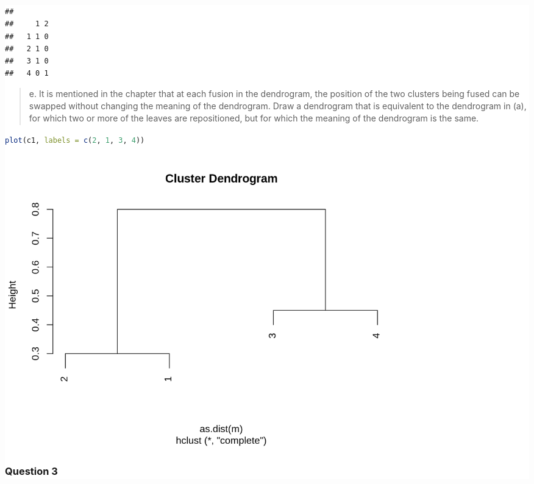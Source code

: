 ```
##    
##     1 2
##   1 1 0
##   2 1 0
##   3 1 0
##   4 0 1
```

> e. It is mentioned in the chapter that at each fusion in the dendrogram, the
>    position of the two clusters being fused can be swapped without changing
>    the meaning of the dendrogram. Draw a dendrogram that is equivalent to the
>    dendrogram in (a), for which two or more of the leaves are repositioned,
>    but for which the meaning of the dendrogram is the same.


```r
plot(c1, labels = c(2, 1, 3, 4))
```

<img src="12-unsupervised-learning_files/figure-html/unnamed-chunk-5-1.png" width="672" />

### Question 3
